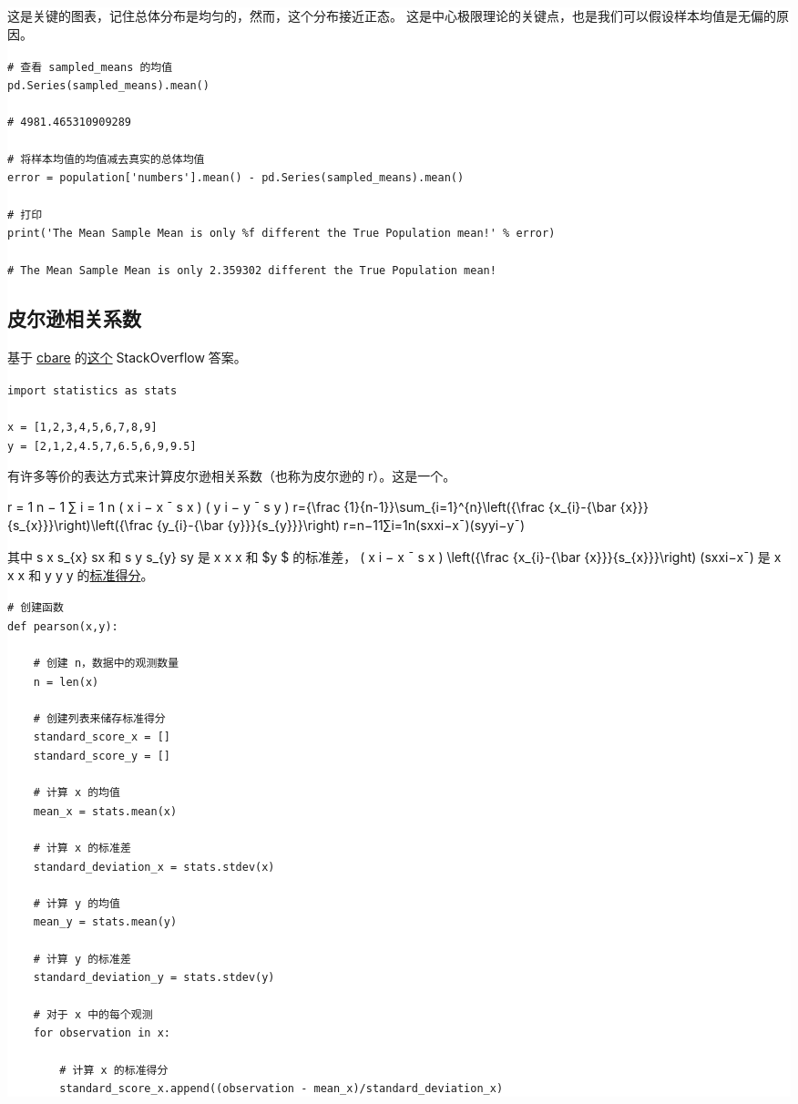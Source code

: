 这是关键的图表，记住总体分布是均匀的，然而，这个分布接近正态。 这是中心极限理论的关键点，也是我们可以假设样本均值是无偏的原因。

```
# 查看 sampled_means 的均值
pd.Series(sampled_means).mean()

# 4981.465310909289 

# 将样本均值的均值减去真实的总体均值
error = population['numbers'].mean() - pd.Series(sampled_means).mean()

# 打印
print('The Mean Sample Mean is only %f different the True Population mean!' % error)

# The Mean Sample Mean is only 2.359302 different the True Population mean! 
```

## 皮尔逊相关系数

基于 [cbare](http://stackoverflow.com/users/199166/cbare) 的[这个](http://stackoverflow.com/a/17389980/2935984) StackOverflow 答案。

```
import statistics as stats

x = [1,2,3,4,5,6,7,8,9]
y = [2,1,2,4.5,7,6.5,6,9,9.5] 
```

有许多等价的表达方式来计算皮尔逊相关系数（也称为皮尔逊的 r）。这是一个。

r = 1 n − 1 ∑ i = 1 n ( x i − x ˉ s x ) ( y i − y ˉ s y ) r={\frac {1}{n-1}}\sum_{i=1}^{n}\left({\frac {x_{i}-{\bar {x}}}{s_{x}}}\right)\left({\frac {y_{i}-{\bar {y}}}{s_{y}}}\right) r=n−11​∑i=1n​(sx​xi​−xˉ​)(sy​yi​−yˉ​​)

其中 s x s_{x} sx​ 和 s y s_{y} sy​ 是 x x x 和 $y $ 的标准差， ( x i − x ˉ s x ) \left({\frac {x_{i}-{\bar {x}}}{s_{x}}}\right) (sx​xi​−xˉ​) 是 x x x 和 y y y 的[标准得分](https://en.wikipedia.org/wiki/Standard_score)。

```
# 创建函数
def pearson(x,y):

    # 创建 n，数据中的观测数量
    n = len(x)

    # 创建列表来储存标准得分
    standard_score_x = []
    standard_score_y = []

    # 计算 x 的均值
    mean_x = stats.mean(x)

    # 计算 x 的标准差
    standard_deviation_x = stats.stdev(x)

    # 计算 y 的均值
    mean_y = stats.mean(y)

    # 计算 y 的标准差
    standard_deviation_y = stats.stdev(y)

    # 对于 x 中的每个观测
    for observation in x: 

        # 计算 x 的标准得分
        standard_score_x.append((observation - mean_x)/standard_deviation_x) 
```